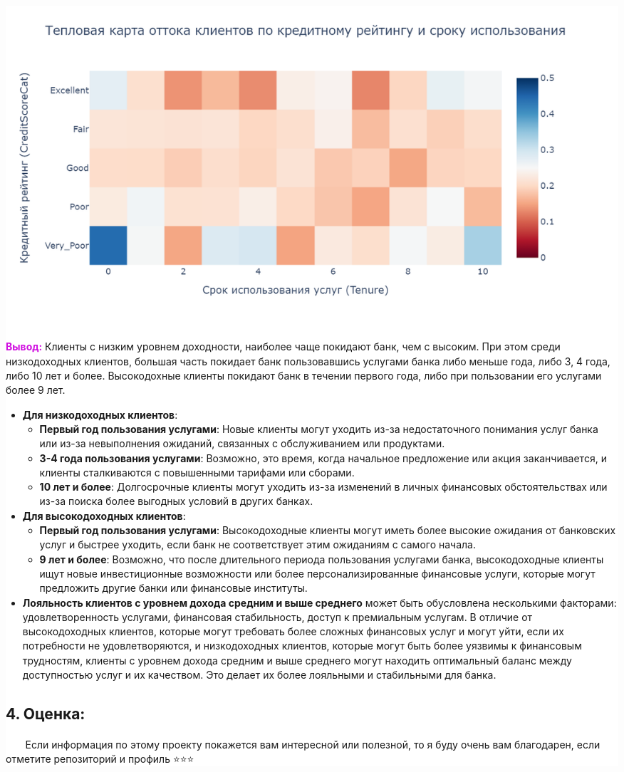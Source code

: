![alt text](image-9.png)


<font color='dgreen'>**Вывод:**</font> Клиенты с низким уровнем доходности, наиболее чаще покидают банк, чем с высоким. При этом среди низкодоходных клиентов, большая часть покидает банк пользовавшись услугами банка либо меньше года, либо 3, 4 года, либо 10 лет и более. Высокодохные клиенты покидают банк в течении первого года, либо при пользовании его услугами более 9 лет.
- **Для низкодоходных клиентов**:
  - **Первый год пользования услугами**: Новые клиенты могут уходить из-за недостаточного понимания услуг банка или из-за невыполнения ожиданий, связанных с обслуживанием или продуктами.
  - **3-4 года пользования услугами**: Возможно, это время, когда начальное предложение или акция заканчивается, и клиенты сталкиваются с повышенными тарифами или сборами.
  - **10 лет и более**: Долгосрочные клиенты могут уходить из-за изменений в личных финансовых обстоятельствах или из-за поиска более выгодных условий в других банках.
- **Для высокодоходных клиентов**:
  - **Первый год пользования услугами**: Высокодоходные клиенты могут иметь более высокие ожидания от банковских услуг и быстрее уходить, если банк не соответствует этим ожиданиям с самого начала.
  - **9 лет и более**: Возможно, что после длительного периода пользования услугами банка, высокодоходные клиенты ищут новые инвестиционные возможности или более персонализированные финансовые услуги, которые могут предложить другие банки или финансовые институты.
- **Лояльность клиентов с уровнем дохода средним и выше среднего** может быть обусловлена несколькими факторами: удовлетворенность услугами, финансовая стабильность, доступ к премиальным услугам. В отличие от высокодоходных клиентов, которые могут требовать более сложных финансовых услуг и могут уйти, если их потребности не удовлетворяются, и низкодоходных клиентов, которые могут быть более уязвимы к финансовым трудностям, клиенты с уровнем дохода средним и выше среднего могут находить оптимальный баланс между доступностью услуг и их качеством. Это делает их более лояльными и стабильными для банка.

## 4. Оценка:
&nbsp; &nbsp; &nbsp; &nbsp;Если информация по этому проекту покажется вам интересной или полезной, то я буду очень вам благодарен, если отметите репозиторий и профиль ⭐️⭐️⭐️
